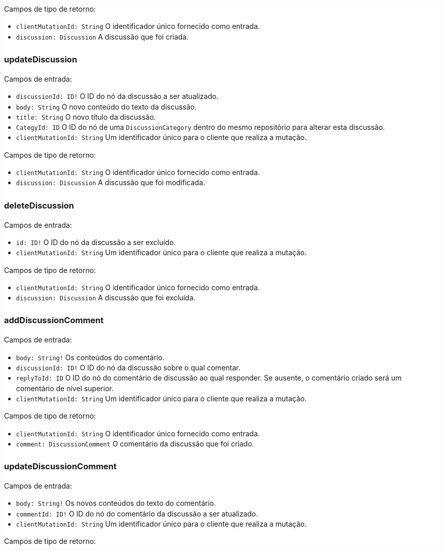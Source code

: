 Campos de tipo de retorno:

* `clientMutationId: String` O identificador único fornecido como entrada.
* `discussion: Discussion` A discussão que foi criada.

### updateDiscussion

Campos de entrada:

* `discussionId: ID!` O ID do nó da discussão a ser atualizado.
* `body: String` O novo conteúdo do texto da discussão.
* `title: String` O novo título da discussão.
* `CategyId: ID` O ID do nó de uma `DiscussionCategory` dentro do mesmo repositório para alterar esta discussão.
* `clientMutationId: String` Um identificador único para o cliente que realiza a mutação.

Campos de tipo de retorno:

* `clientMutationId: String` O identificador único fornecido como entrada.
* `discussion: Discussion` A discussão que foi modificada.

### deleteDiscussion
Campos de entrada:

* `id: ID!` O ID do nó da discussão a ser excluído.
* `clientMutationId: String` Um identificador único para o cliente que realiza a mutação.

Campos de tipo de retorno:

* `clientMutationId: String` O identificador único fornecido como entrada.
* `discussion: Discussion` A discussão que foi excluída.

### addDiscussionComment

Campos de entrada:

* `body: String!` Os conteúdos do comentário.
* `discussionId: ID!` O ID do nó da discussão sobre o qual comentar.
* `replyToId: ID` O ID do nó do comentário de discussão ao qual responder. Se ausente, o comentário criado será um comentário de nível superior.
* `clientMutationId: String` Um identificador único para o cliente que realiza a mutação.

Campos de tipo de retorno:

* `clientMutationId: String` O identificador único fornecido como entrada.
* `comment: DiscussionComment` O comentário da discussão que foi criado.

### updateDiscussionComment

Campos de entrada:

* `body: String!` Os novos conteúdos do texto do comentário.
* `commentId: ID!` O ID do nó do comentário da discussão a ser atualizado.
* `clientMutationId: String` Um identificador único para o cliente que realiza a mutação.

Campos de tipo de retorno:
